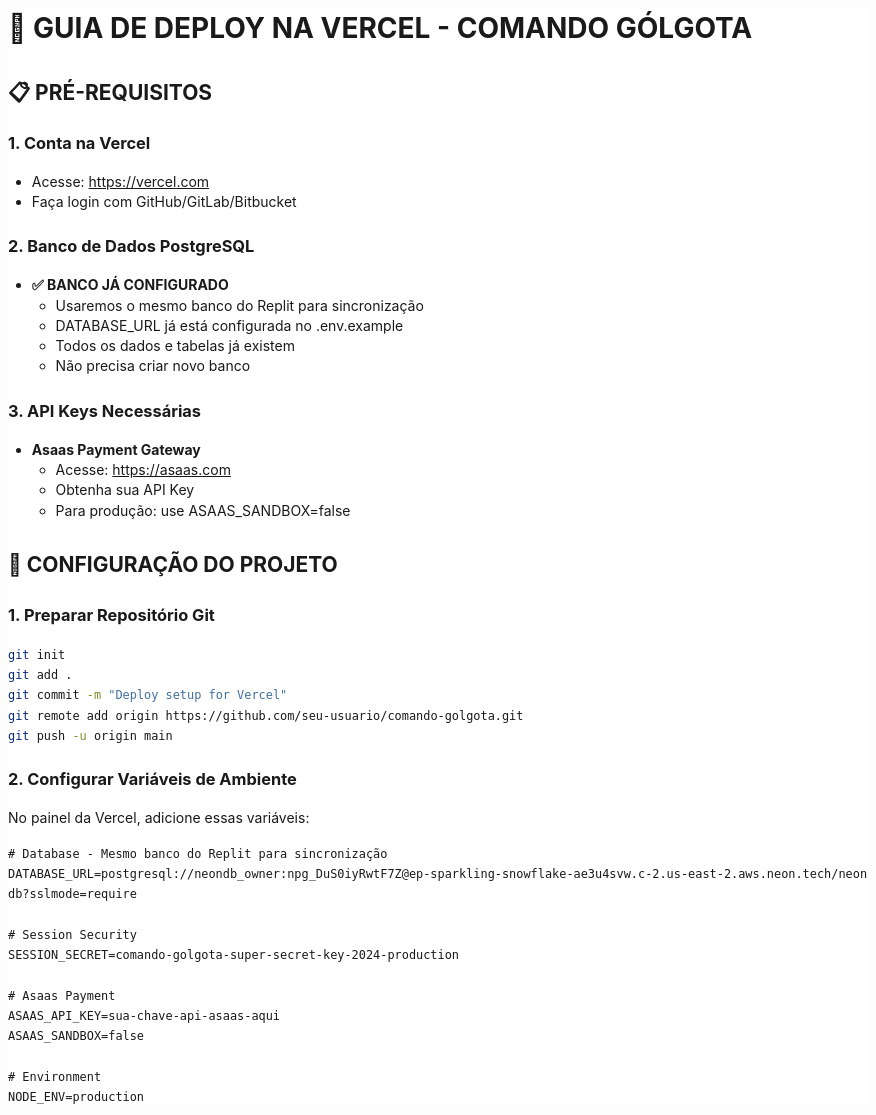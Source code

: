 # 🚀 GUIA DE DEPLOY NA VERCEL - COMANDO GÓLGOTA

## 📋 PRÉ-REQUISITOS

### 1. Conta na Vercel
- Acesse: https://vercel.com
- Faça login com GitHub/GitLab/Bitbucket

### 2. Banco de Dados PostgreSQL
- **✅ BANCO JÁ CONFIGURADO** 
  - Usaremos o mesmo banco do Replit para sincronização
  - DATABASE_URL já está configurada no .env.example
  - Todos os dados e tabelas já existem
  - Não precisa criar novo banco

### 3. API Keys Necessárias
- **Asaas Payment Gateway**
  - Acesse: https://asaas.com
  - Obtenha sua API Key
  - Para produção: use ASAAS_SANDBOX=false

## 🔧 CONFIGURAÇÃO DO PROJETO

### 1. Preparar Repositório Git
```bash
git init
git add .
git commit -m "Deploy setup for Vercel"
git remote add origin https://github.com/seu-usuario/comando-golgota.git
git push -u origin main
```

### 2. Configurar Variáveis de Ambiente
No painel da Vercel, adicione essas variáveis:

```env
# Database - Mesmo banco do Replit para sincronização
DATABASE_URL=postgresql://neondb_owner:npg_DuS0iyRwtF7Z@ep-sparkling-snowflake-ae3u4svw.c-2.us-east-2.aws.neon.tech/neondb?sslmode=require

# Session Security
SESSION_SECRET=comando-golgota-super-secret-key-2024-production

# Asaas Payment
ASAAS_API_KEY=sua-chave-api-asaas-aqui
ASAAS_SANDBOX=false

# Environment
NODE_ENV=production
```
